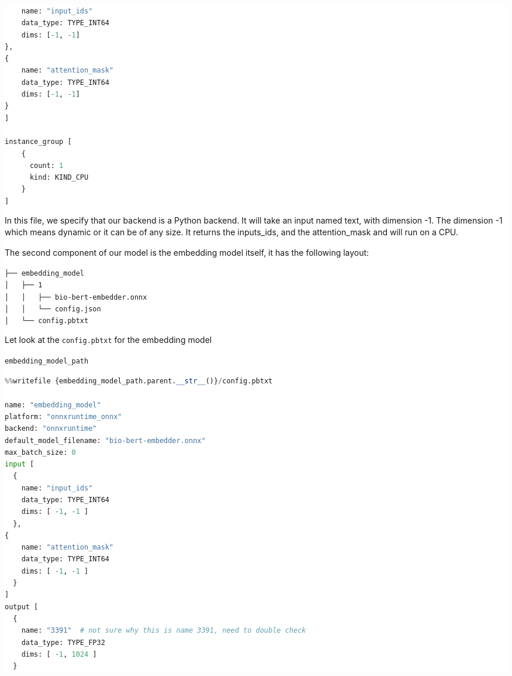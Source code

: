 ```python
    name: "input_ids"
    data_type: TYPE_INT64
    dims: [-1, -1]
},
{
    name: "attention_mask"
    data_type: TYPE_INT64
    dims: [-1, -1]
}
]

instance_group [
    {
      count: 1
      kind: KIND_CPU
    }
]
```

In this file, we specify that our backend is a Python backend.  It will take an input named text, with dimension -1. The dimension -1 which means dynamic or it can be of any size. It returns the inputs_ids, and the attention_mask and will run on a CPU.

The second component of our model is the embedding model itself, it has the following layout:
```
├── embedding_model
│   ├── 1
│   │   ├── bio-bert-embedder.onnx
│   │   └── config.json
│   └── config.pbtxt

```

Let look at the `config.pbtxt` for the embedding model


```python
embedding_model_path
```


```python
%%writefile {embedding_model_path.parent.__str__()}/config.pbtxt

name: "embedding_model"
platform: "onnxruntime_onnx"
backend: "onnxruntime"
default_model_filename: "bio-bert-embedder.onnx"
max_batch_size: 0
input [
  {
    name: "input_ids"
    data_type: TYPE_INT64
    dims: [ -1, -1 ]
  },
{
    name: "attention_mask"
    data_type: TYPE_INT64
    dims: [ -1, -1 ]
  }
]
output [
  {
    name: "3391"  # not sure why this is name 3391, need to double check
    data_type: TYPE_FP32
    dims: [ -1, 1024 ]
  }
```